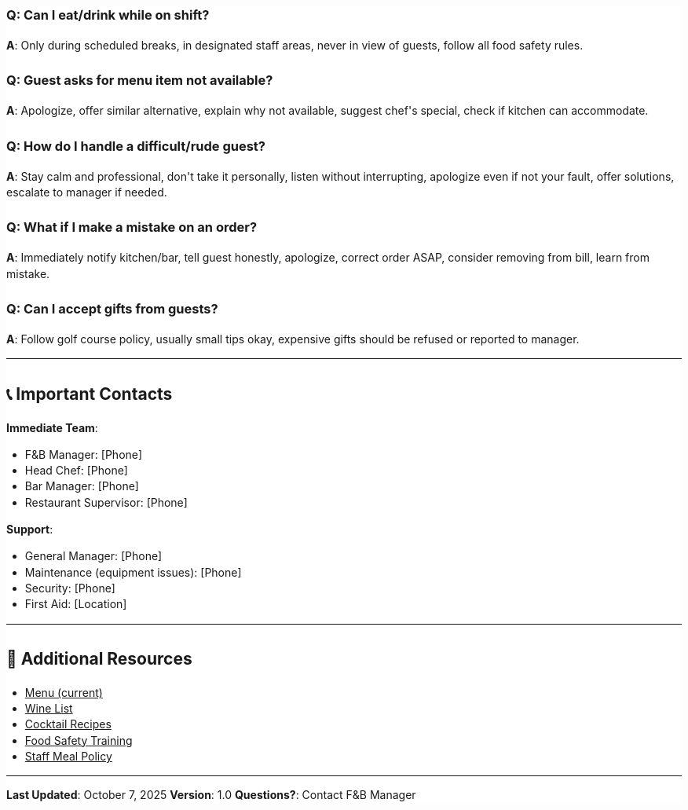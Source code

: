 ### Q: Can I eat/drink while on shift?
**A**: Only during scheduled breaks, in designated staff areas, never in view of guests, follow all food safety rules.

### Q: Guest asks for menu item not available?
**A**: Apologize, offer similar alternative, explain why not available, suggest chef's special, check if kitchen can accommodate.

### Q: How do I handle a difficult/rude guest?
**A**: Stay calm and professional, don't take it personally, listen without interrupting, apologize even if not your fault, offer solutions, escalate to manager if needed.

### Q: What if I make a mistake on an order?
**A**: Immediately notify kitchen/bar, tell guest honestly, apologize, correct order ASAP, consider removing from bill, learn from mistake.

### Q: Can I accept gifts from guests?
**A**: Follow golf course policy, usually small tips okay, expensive gifts should be refused or reported to manager.

---

## 📞 Important Contacts

**Immediate Team**:
- F&B Manager: [Phone]
- Head Chef: [Phone]
- Bar Manager: [Phone]
- Restaurant Supervisor: [Phone]

**Support**:
- General Manager: [Phone]
- Maintenance (equipment issues): [Phone]
- Security: [Phone]
- First Aid: [Location]

---

## 🔗 Additional Resources

- [Menu (current)](./CURRENT_MENU.pdf)
- [Wine List](./WINE_LIST.pdf)
- [Cocktail Recipes](./COCKTAIL_RECIPES.md)
- [Food Safety Training](./FOOD_SAFETY.md)
- [Staff Meal Policy](./STAFF_MEALS.md)

---

**Last Updated**: October 7, 2025
**Version**: 1.0
**Questions?**: Contact F&B Manager
